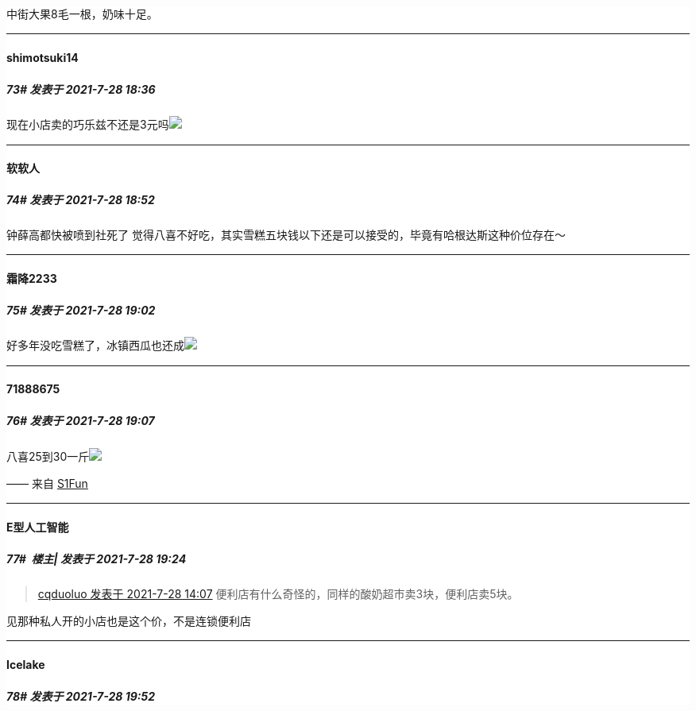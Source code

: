 
中街大果8毛一根，奶味十足。


*****

####  shimotsuki14  
##### 73#       发表于 2021-7-28 18:36


现在小店卖的巧乐兹不还是3元吗<img src="https://static.saraba1st.com/image/smiley/face2017/008.png" referrerpolicy="no-referrer">


*****

####  软软人  
##### 74#       发表于 2021-7-28 18:52


钟薛高都快被喷到社死了
觉得八喜不好吃，其实雪糕五块钱以下还是可以接受的，毕竟有哈根达斯这种价位存在～


*****

####  霜降2233  
##### 75#       发表于 2021-7-28 19:02


好多年没吃雪糕了，冰镇西瓜也还成<img src="https://static.saraba1st.com/image/smiley/face2017/016.png" referrerpolicy="no-referrer">


*****

####  71888675  
##### 76#       发表于 2021-7-28 19:07


八喜25到30一斤<img src="https://static.saraba1st.com/image/smiley/face2017/067.png" referrerpolicy="no-referrer">

—— 来自 [S1Fun](https://s1fun.koalcat.com)


*****

####  E型人工智能  
##### 77#         楼主| 发表于 2021-7-28 19:24


<blockquote><a href="httphttps://bbs.saraba1st.com/2b/forum.php?mod=redirect&amp;goto=findpost&amp;pid=52131135&amp;ptid=2017805" target="_blank">cqduoluo 发表于 2021-7-28 14:07</a>
便利店有什么奇怪的，同样的酸奶超市卖3块，便利店卖5块。</blockquote>
见那种私人开的小店也是这个价，不是连锁便利店


*****

####  Icelake  
##### 78#       发表于 2021-7-28 19:52
